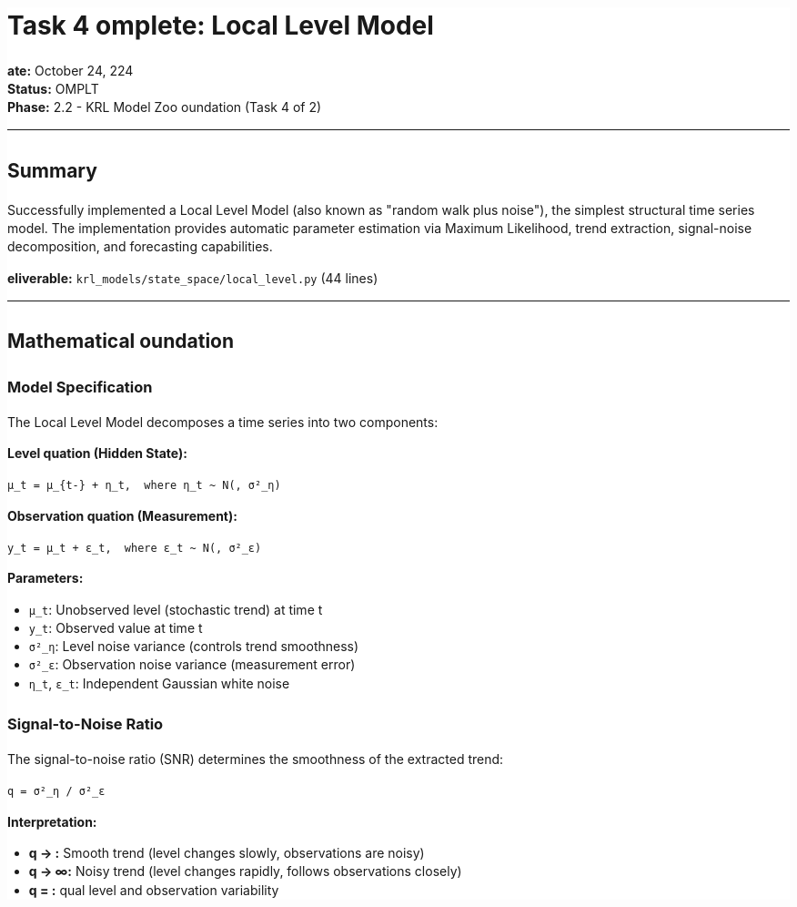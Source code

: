 # Task 4 omplete: Local Level Model 

**ate:** October 24, 224  
**Status:** OMPLT  
**Phase:** 2.2 - KRL Model Zoo oundation (Task 4 of 2)

---

## Summary

Successfully implemented a Local Level Model (also known as "random walk plus noise"), the simplest structural time series model. The implementation provides automatic parameter estimation via Maximum Likelihood, trend extraction, signal-noise decomposition, and forecasting capabilities.

**eliverable:** `krl_models/state_space/local_level.py` (44 lines)

---

## Mathematical oundation

### Model Specification

The Local Level Model decomposes a time series into two components:

**Level quation (Hidden State):**
```
μ_t = μ_{t-} + η_t,  where η_t ~ N(, σ²_η)
```

**Observation quation (Measurement):**
```
y_t = μ_t + ε_t,  where ε_t ~ N(, σ²_ε)
```

**Parameters:**
- `μ_t`: Unobserved level (stochastic trend) at time t
- `y_t`: Observed value at time t
- `σ²_η`: Level noise variance (controls trend smoothness)
- `σ²_ε`: Observation noise variance (measurement error)
- `η_t`, `ε_t`: Independent Gaussian white noise

### Signal-to-Noise Ratio

The signal-to-noise ratio (SNR) determines the smoothness of the extracted trend:

```
q = σ²_η / σ²_ε
```

**Interpretation:**
- **q → :** Smooth trend (level changes slowly, observations are noisy)
- **q → ∞:** Noisy trend (level changes rapidly, follows observations closely)
- **q = :** qual level and observation variability
